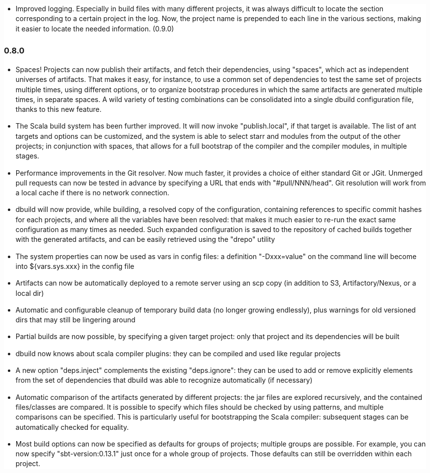 * Improved logging. Especially in build files with many different projects, it was always difficult to locate the section corresponding to a certain project in the log. Now, the project name is prepended to each line in the various sections, making it easier to locate the needed information. (0.9.0)

### 0.8.0

* Spaces! Projects can now publish their artifacts, and fetch their dependencies, using "spaces", which act as independent universes of artifacts. That makes it easy, for instance, to use a common set of dependencies to test the same set of projects multiple times, using different options, or to organize bootstrap procedures in which the same artifacts are generated multiple times, in separate spaces. A wild variety of testing combinations can be consolidated into a single dbuild configuration file, thanks to this new feature.

* The Scala build system has been further improved. It will now invoke "publish.local", if that target is available. The list of ant targets and options can be customized, and the system is able to select starr and modules from the output of the other projects; in conjunction with spaces, that allows for a full bootstrap of the compiler and the compiler modules, in multiple stages.

* Performance improvements in the Git resolver. Now much faster, it provides a choice of either standard Git or JGit. Unmerged pull requests can now be tested in advance by specifying a URL that ends with "#pull/NNN/head". Git resolution will work from a local cache if there is no network connection.

* dbuild will now provide, while building, a resolved copy of the configuration, containing references to specific commit hashes for each projects, and where all the variables have been resolved: that makes it much easier to re-run the exact same configuration as many times as needed. Such expanded configuration is saved to the repository of cached builds together with the generated artifacts, and can be easily retrieved using the "drepo" utility

* The system properties can now be used as vars in config files: a definition "-Dxxx=value" on the command line will become into ${vars.sys.xxx} in the config file

* Artifacts can now be automatically deployed to a remote server using an scp copy (in addition to S3, Artifactory/Nexus, or a local dir)

* Automatic and configurable cleanup of temporary build data (no longer growing endlessly), plus warnings for old versioned dirs that may still be lingering around

* Partial builds are now possible, by specifying a given target project: only that project and its dependencies will be built

* dbuild now knows about scala compiler plugins: they can be compiled and used like regular projects

* A new option "deps.inject" complements the existing "deps.ignore": they can be used to add or remove explicitly elements from the set of dependencies that dbuild was able to recognize automatically (if necessary)

* Automatic comparison of the artifacts generated by different projects: the jar files are explored recursively, and the contained files/classes are compared. It is possible to specify which files should be checked by using patterns, and multiple comparisons can be specified. This is particularly useful for bootstrapping the Scala compiler: subsequent stages can be automatically checked for equality.

* Most build options can now be specified as defaults for groups of projects; multiple groups are possible. For example, you can now specify "sbt-version:0.13.1" just once for a whole group of projects. Those defaults can still be overridden within each project.
